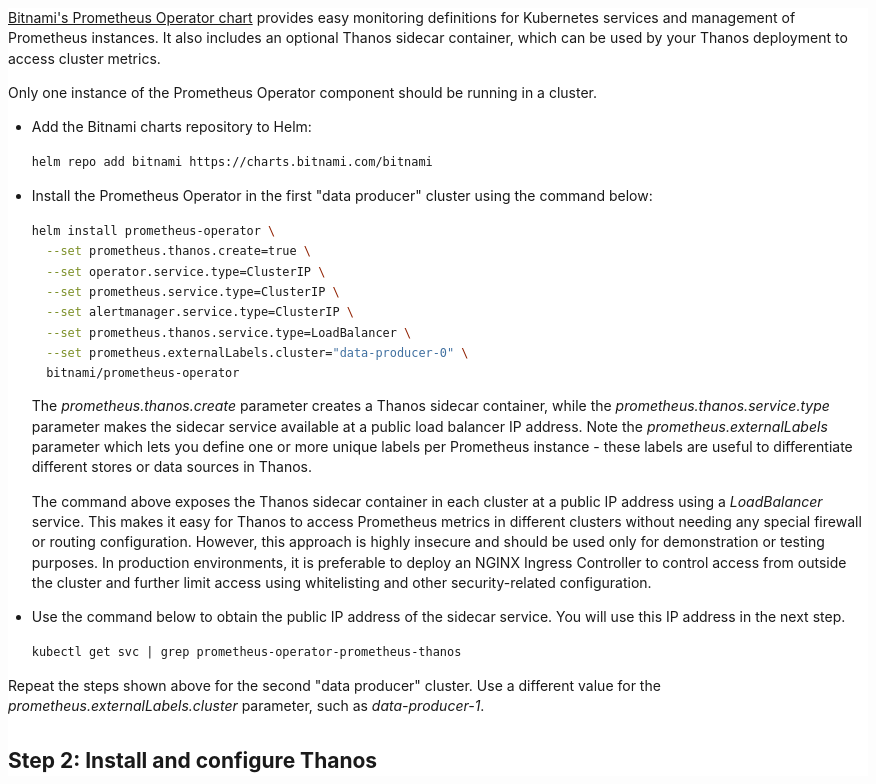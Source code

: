 [Bitnami's Prometheus Operator chart](https://github.com/bitnami/charts/tree/master/bitnami/prometheus-operator)
provides easy monitoring definitions for Kubernetes services and management of
Prometheus instances. It also includes an optional Thanos sidecar container,
which can be used by your Thanos deployment to access cluster metrics.

Only one instance of the Prometheus Operator component should be running in a
cluster.

* Add the Bitnami charts repository to Helm:

  ```bash
  helm repo add bitnami https://charts.bitnami.com/bitnami
  ```

* Install the Prometheus Operator in the first "data producer" cluster using the command below:

  ```bash
  helm install prometheus-operator \
    --set prometheus.thanos.create=true \
    --set operator.service.type=ClusterIP \
    --set prometheus.service.type=ClusterIP \
    --set alertmanager.service.type=ClusterIP \
    --set prometheus.thanos.service.type=LoadBalancer \
    --set prometheus.externalLabels.cluster="data-producer-0" \
    bitnami/prometheus-operator
  ```
  
  The *prometheus.thanos.create* parameter creates a Thanos sidecar container,
  while the *prometheus.thanos.service.type* parameter makes the sidecar service
  available at a public load balancer IP address. Note the
  *prometheus.externalLabels* parameter which lets you define one or more unique
  labels per Prometheus instance - these labels are useful to differentiate
  different stores or data sources in Thanos.
    
  The command above exposes the Thanos sidecar container in each cluster at a
  public IP address using a *LoadBalancer* service. This makes it easy for
  Thanos to access Prometheus metrics in different clusters without needing any
  special firewall or routing configuration. However, this approach is highly
  insecure and should be used only for demonstration or testing purposes. In
  production environments, it is preferable to deploy an NGINX Ingress
  Controller to control access from outside the cluster and further limit access
  using whitelisting and other security-related configuration.

* Use the command below to obtain the public IP address of the sidecar service.
  You will use this IP address in the next step.

  ```
  kubectl get svc | grep prometheus-operator-prometheus-thanos
  ```

Repeat the steps shown above for the second "data producer" cluster. Use a
different value for the *prometheus.externalLabels.cluster* parameter, such as
*data-producer-1*.

## Step 2: Install and configure Thanos

